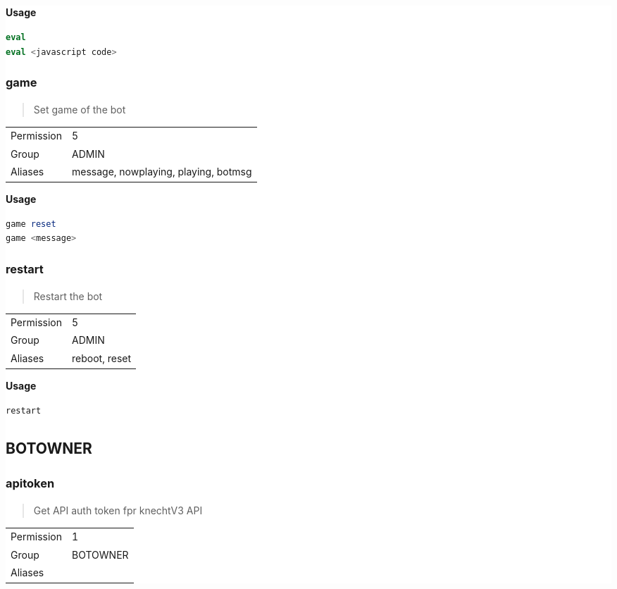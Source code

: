 **Usage**

```php
eval
eval <javascript code>
```


### game

> Set game of the bot

| | |
| --------- | --------- |
| Permission | 5 |
| Group | ADMIN |
| Aliases | message, nowplaying, playing, botmsg |

**Usage**

```php
game reset
game <message>
```


### restart

> Restart the bot

| | |
| --------- | --------- |
| Permission | 5 |
| Group | ADMIN |
| Aliases | reboot, reset |

**Usage**

```php
restart
```



## BOTOWNER

### apitoken

> Get API auth token fpr knechtV3 API

| | |
| --------- | --------- |
| Permission | 1 |
| Group | BOTOWNER |
| Aliases |  |
